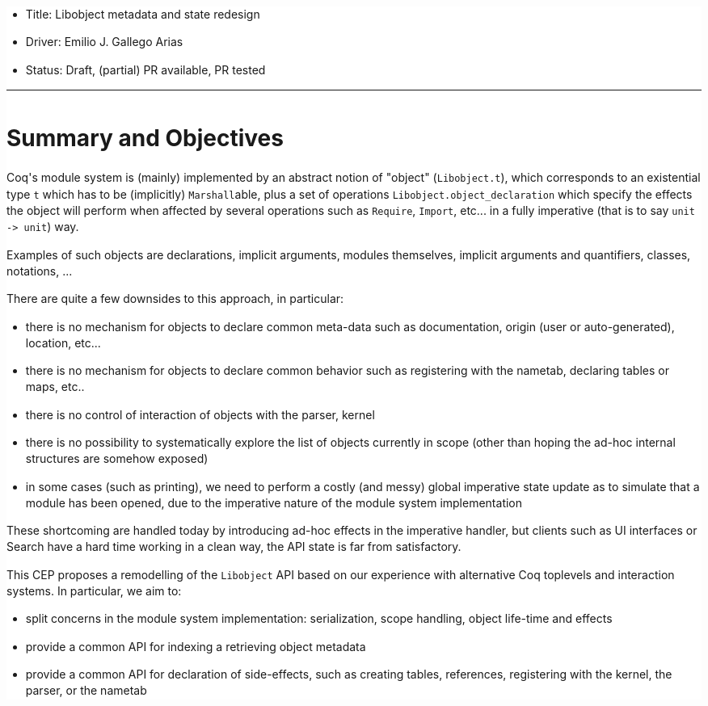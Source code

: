 - Title: Libobject metadata and state redesign

- Driver: Emilio J. Gallego Arias

- Status: Draft, (partial) PR available, PR tested

---

# Summary and Objectives

Coq's module system is (mainly) implemented by an abstract notion of
"object" (`Libobject.t`), which corresponds to an existential type `t`
which has to be (implicitly) `Marshall`able, plus a set of operations
`Libobject.object_declaration` which specify the effects the object
will perform when affected by several operations such as `Require`,
`Import`, etc... in a fully imperative (that is to say `unit -> unit`)
way.

Examples of such objects are declarations, implicit arguments, modules
themselves, implicit arguments and quantifiers, classes, notations, ...

There are quite a few downsides to this approach, in particular:

- there is no mechanism for objects to declare common meta-data such
  as documentation, origin (user or auto-generated), location, etc...

- there is no mechanism for objects to declare common behavior such as
  registering with the nametab, declaring tables or maps, etc..

- there is no control of interaction of objects with the parser, kernel

- there is no possibility to systematically explore the list of
  objects currently in scope (other than hoping the ad-hoc internal
  structures are somehow exposed)

- in some cases (such as printing), we need to perform a costly (and
  messy) global imperative state update as to simulate that a module
  has been opened, due to the imperative nature of the module system
  implementation

These shortcoming are handled today by introducing ad-hoc effects in
the imperative handler, but clients such as UI interfaces or Search
have a hard time working in a clean way, the API state is far from
satisfactory.

This CEP proposes a remodelling of the `Libobject` API based on our
experience with alternative Coq toplevels and interaction systems. In
particular, we aim to:

- split concerns in the module system implementation: serialization,
  scope handling, object life-time and effects

- provide a common API for indexing a retrieving object metadata

- provide a common API for declaration of side-effects, such as
  creating tables, references, registering with the kernel, the
  parser, or the nametab

